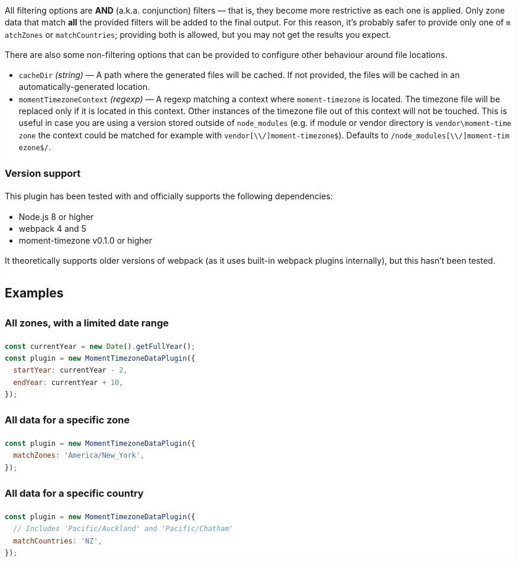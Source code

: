 All filtering options are **AND** (a.k.a. conjunction) filters — that is, they become more restrictive as each one is applied. Only zone data that match **all** the provided filters will be added to the final output.
For this reason, it’s probably safer to provide only one of `matchZones` or `matchCountries`; providing both is allowed, but you may not get the results you expect.

There are also some non-filtering options that can be provided to configure other behaviour around file locations.

* `cacheDir` _(string)_ — A path where the generated files will be cached. If not provided, the files will be cached in an automatically-generated location.
* `momentTimezoneContext` _(regexp)_ — A regexp matching a context where `moment-timezone` is located. The timezone file will be replaced only if it is located in this context. Other instances of the timezone file out of this context will not be touched. This is useful in case you are using a version stored outside of `node_modules` (e.g. if module or vendor directory is `vendor\moment-timezone` the context could be matched for example with `vendor[\\/]moment-timezone$`). Defaults to `/node_modules[\\/]moment-timezone$/`.

### Version support

This plugin has been tested with and officially supports the following dependencies:

* Node.js 8 or higher
* webpack 4 and 5
* moment-timezone v0.1.0 or higher

It theoretically supports older versions of webpack (as it uses built-in webpack plugins internally), but this hasn’t been tested.


## Examples

### All zones, with a limited date range

```js
const currentYear = new Date().getFullYear();
const plugin = new MomentTimezoneDataPlugin({
  startYear: currentYear - 2,
  endYear: currentYear + 10,
});
```

### All data for a specific zone

```js
const plugin = new MomentTimezoneDataPlugin({
  matchZones: 'America/New_York',
});
```

### All data for a specific country

```js
const plugin = new MomentTimezoneDataPlugin({
  // Includes 'Pacific/Auckland' and 'Pacific/Chatham'
  matchCountries: 'NZ',
});
```


[badge-npm]:     https://www.npmjs.com/package/moment-timezone-data-webpack-plugin
[badge-npm-img]: https://img.shields.io/npm/v/moment-timezone-data-webpack-plugin.svg
[badge-ci]:      https://github.com/gilmoreorless/moment-timezone-data-webpack-plugin/actions?query=workflow%3A%22Tests%22
[badge-ci-img]:  https://github.com/gilmoreorless/moment-timezone-data-webpack-plugin/workflows/Tests/badge.svg
[iso3166]: https://en.wikipedia.org/wiki/ISO_3166-1_alpha-2
[moment-project-status]: https://momentjs.com/docs/#/-project-status/
[moment-tz]: https://momentjs.com/timezone/
[moment-tz-filter]: http://momentjs.com/timezone/docs/#/data-utilities/filter-link-pack/
[moment-tz-zfc]: https://momentjs.com/timezone/docs/#/using-timezones/getting-country-zones/
[moment-webpack]: https://github.com/iamakulov/moment-locales-webpack-plugin
[npm]: https://www.npmjs.com/
[options]: #plugin-options
[webpack]: https://webpack.js.org/
[yarn]: https://yarnpkg.com/